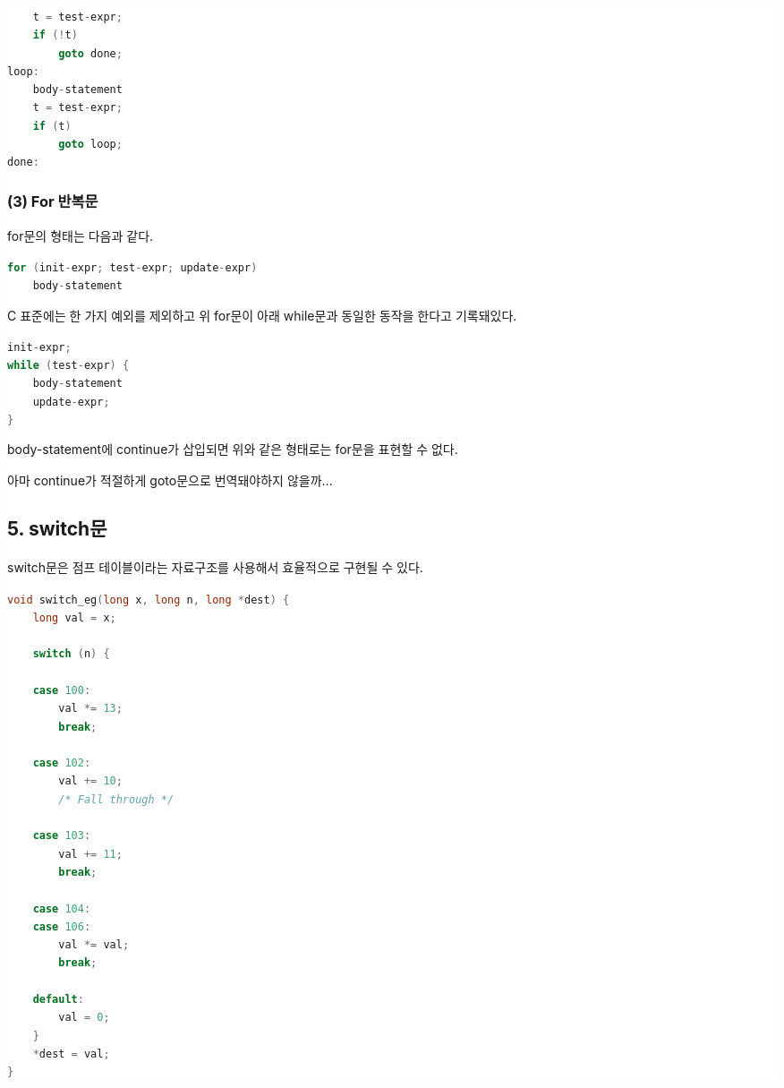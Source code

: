 ```c
    t = test-expr;
    if (!t)
        goto done;
loop:
    body-statement
    t = test-expr;
    if (t)
        goto loop;
done:
```

### (3) For 반복문

for문의 형태는 다음과 같다.

```c
for (init-expr; test-expr; update-expr)
    body-statement
```

C 표준에는 한 가지 예외를 제외하고 위 for문이
아래 while문과 동일한 동작을 한다고 기록돼있다.

```c
init-expr;
while (test-expr) {
    body-statement
    update-expr;
}
```

body-statement에 continue가 삽입되면 위와 같은 형태로는 for문을 표현할 수 없다.

아마 continue가 적절하게 goto문으로 번역돼야하지 않을까...

## 5. switch문

switch문은 점프 테이블이라는 자료구조를 사용해서 효율적으로 구현될 수 있다.

```c
void switch_eg(long x, long n, long *dest) {
    long val = x;

    switch (n) {

    case 100:
        val *= 13;
        break;

    case 102:
        val += 10;
        /* Fall through */

    case 103:
        val += 11;
        break;

    case 104:
    case 106:
        val *= val;
        break;

    default:
        val = 0;
    }
    *dest = val;
}
```